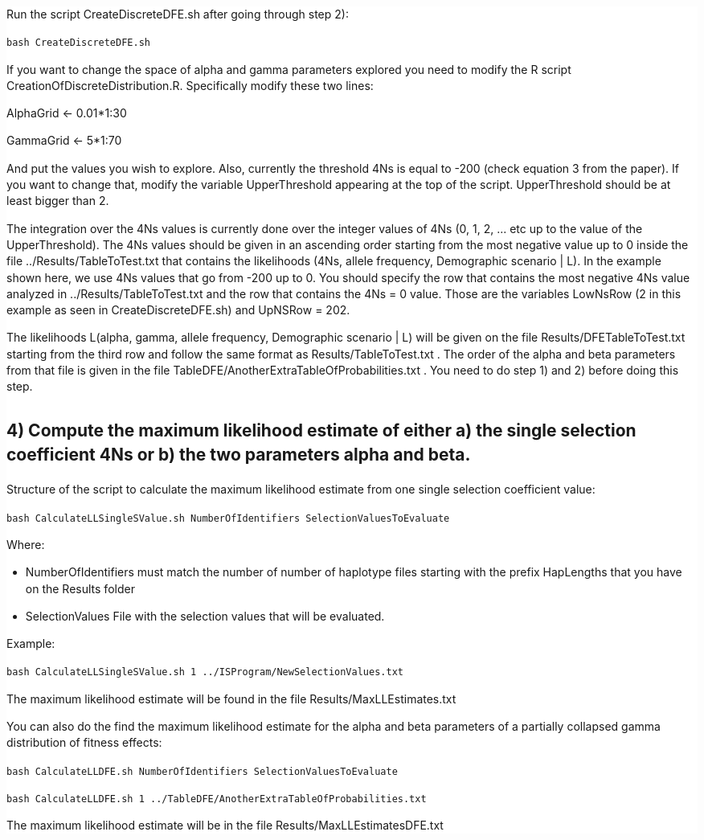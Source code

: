 Run the script CreateDiscreteDFE.sh after going through step 2):

`bash CreateDiscreteDFE.sh`

If you want to change the space of alpha and gamma parameters explored you need to modify the R script CreationOfDiscreteDistribution.R. Specifically modify these two lines:

AlphaGrid <- 0.01*1:30

GammaGrid <- 5*1:70

And put the values you wish to explore. Also, currently the threshold 4Ns is equal to -200 (check equation 3 from the paper). If you want to change that, modify the variable UpperThreshold appearing at the top of the script. UpperThreshold should be at least bigger than 2.

The integration over the 4Ns values is currently done over the integer values of 4Ns (0, 1, 2, ... etc up to the value of the UpperThreshold). The 4Ns values should be given in an ascending order starting from the most negative value up to 0 inside the file ../Results/TableToTest.txt that contains the likelihoods (4Ns, allele frequency, Demographic scenario | L). In the example shown here, we use 4Ns values that go from -200 up to 0. You should specify the row that contains the most negative 4Ns value analyzed in ../Results/TableToTest.txt and the row that contains the 4Ns = 0 value. Those are the variables LowNsRow (2 in this example as seen in CreateDiscreteDFE.sh) and UpNSRow = 202.

The likelihoods L(alpha, gamma, allele frequency, Demographic scenario | L) will be given on the file Results/DFETableToTest.txt starting from the third row and follow the same format as Results/TableToTest.txt . The order of the alpha and beta parameters from that file is given in the file TableDFE/AnotherExtraTableOfProbabilities.txt . You need to do step 1) and 2) before doing this step.

## 4) Compute the maximum likelihood estimate of either a) the single selection coefficient 4Ns or b) the two parameters alpha and beta.

Structure of the script to calculate the maximum likelihood estimate from one single selection coefficient value:

`bash CalculateLLSingleSValue.sh NumberOfIdentifiers SelectionValuesToEvaluate`

Where:

* NumberOfIdentifiers must match the number of number of haplotype files starting with the prefix HapLengths that you have on the Results folder

* SelectionValues File with the selection values that will be evaluated.

Example:

`bash CalculateLLSingleSValue.sh 1 ../ISProgram/NewSelectionValues.txt`

The maximum likelihood estimate will be found in the file Results/MaxLLEstimates.txt

You can also do the find the maximum likelihood estimate for the alpha and beta parameters of a partially collapsed gamma distribution of fitness effects:

`bash CalculateLLDFE.sh NumberOfIdentifiers SelectionValuesToEvaluate`

`bash CalculateLLDFE.sh 1 ../TableDFE/AnotherExtraTableOfProbabilities.txt`

The maximum likelihood estimate will be in the file Results/MaxLLEstimatesDFE.txt 
